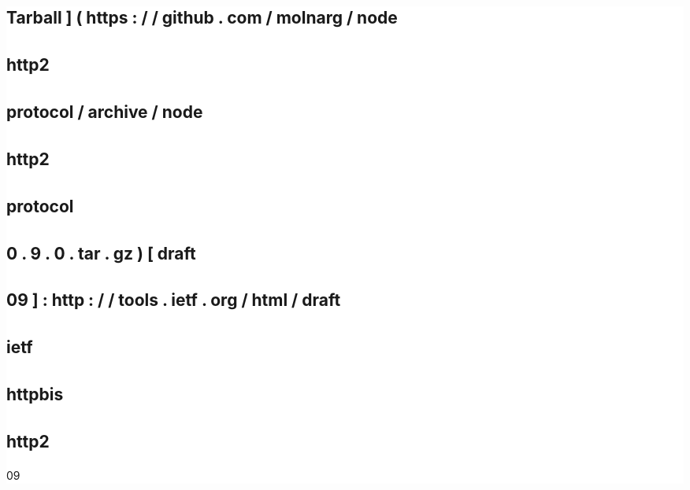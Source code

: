 Tarball
]
(
https
:
/
/
github
.
com
/
molnarg
/
node
-
http2
-
protocol
/
archive
/
node
-
http2
-
protocol
-
0
.
9
.
0
.
tar
.
gz
)
[
draft
-
09
]
:
http
:
/
/
tools
.
ietf
.
org
/
html
/
draft
-
ietf
-
httpbis
-
http2
-
09